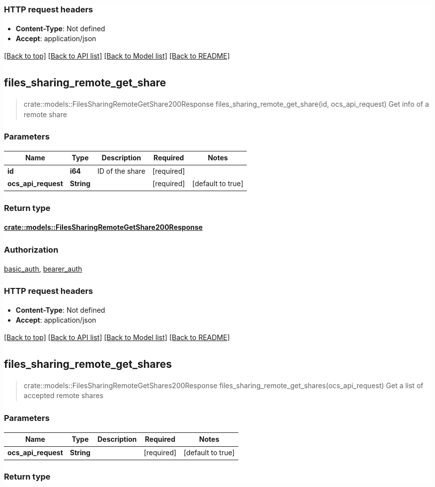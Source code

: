 ### HTTP request headers

- **Content-Type**: Not defined
- **Accept**: application/json

[[Back to top]](#) [[Back to API list]](../README.md#documentation-for-api-endpoints) [[Back to Model list]](../README.md#documentation-for-models) [[Back to README]](../README.md)


## files_sharing_remote_get_share

> crate::models::FilesSharingRemoteGetShare200Response files_sharing_remote_get_share(id, ocs_api_request)
Get info of a remote share

### Parameters


Name | Type | Description  | Required | Notes
------------- | ------------- | ------------- | ------------- | -------------
**id** | **i64** | ID of the share | [required] |
**ocs_api_request** | **String** |  | [required] |[default to true]

### Return type

[**crate::models::FilesSharingRemoteGetShare200Response**](files_sharing_remote_get_share_200_response.md)

### Authorization

[basic_auth](../README.md#basic_auth), [bearer_auth](../README.md#bearer_auth)

### HTTP request headers

- **Content-Type**: Not defined
- **Accept**: application/json

[[Back to top]](#) [[Back to API list]](../README.md#documentation-for-api-endpoints) [[Back to Model list]](../README.md#documentation-for-models) [[Back to README]](../README.md)


## files_sharing_remote_get_shares

> crate::models::FilesSharingRemoteGetShares200Response files_sharing_remote_get_shares(ocs_api_request)
Get a list of accepted remote shares

### Parameters


Name | Type | Description  | Required | Notes
------------- | ------------- | ------------- | ------------- | -------------
**ocs_api_request** | **String** |  | [required] |[default to true]

### Return type
